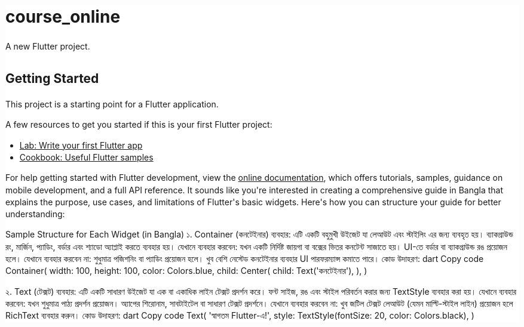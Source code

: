 # course_online

A new Flutter project.

## Getting Started

This project is a starting point for a Flutter application.

A few resources to get you started if this is your first Flutter project:

- [Lab: Write your first Flutter app](https://docs.flutter.dev/get-started/codelab)
- [Cookbook: Useful Flutter samples](https://docs.flutter.dev/cookbook)

For help getting started with Flutter development, view the
[online documentation](https://docs.flutter.dev/), which offers tutorials,
samples, guidance on mobile development, and a full API reference.
It sounds like you're interested in creating a comprehensive guide in Bangla that explains the purpose, use cases, and limitations of Flutter's basic widgets. Here's how you can structure your guide for better understanding:

Sample Structure for Each Widget (in Bangla)
১. Container (কনটেইনার)
ব্যবহার:
এটি একটি বহুমুখী উইজেট যা লেআউট এবং স্টাইলিং এর জন্য ব্যবহৃত হয়।
ব্যাকগ্রাউন্ড রং, মার্জিন, প্যাডিং, বর্ডার এবং শ্যাডো অ্যাপ্লাই করতে ব্যবহার হয়।
যেখানে ব্যবহার করবেন:
যখন একটি নির্দিষ্ট জায়গা বা বক্সের ভিতর কনটেন্ট সাজাতে হয়।
UI-তে বর্ডার বা ব্যাকগ্রাউন্ড রঙ প্রয়োজন হলে।
যেখানে ব্যবহার করবেন না:
শুধুমাত্র পজিশনিং বা প্যাডিং প্রয়োজন হলে।
খুব বেশি নেস্টেড কনটেইনার ব্যবহার UI পারফরম্যান্স কমাতে পারে।
কোড উদাহরণ:
dart
Copy code
Container(
  width: 100,
  height: 100,
  color: Colors.blue,
  child: Center(
    child: Text('কনটেইনার'),
  ),
)


২. Text (টেক্সট)
ব্যবহার:
এটি একটি সাধারণ উইজেট যা এক বা একাধিক লাইন টেক্সট প্রদর্শন করে।
ফন্ট সাইজ, রঙ এবং স্টাইল পরিবর্তন করার জন্য TextStyle ব্যবহার করা হয়।
যেখানে ব্যবহার করবেন:
যখন শুধুমাত্র পাঠ্য প্রদর্শন প্রয়োজন।
অ্যাপের শিরোনাম, সাবটাইটেল বা সাধারণ টেক্সট প্রদর্শনে।
যেখানে ব্যবহার করবেন না:
খুব জটিল টেক্সট লেআউট (যেমন মাল্টি-স্টাইল লাইন) প্রয়োজন হলে RichText ব্যবহার করুন।
কোড উদাহরণ:
dart
Copy code
Text(
  'স্বাগতম Flutter-এ!',
  style: TextStyle(fontSize: 20, color: Colors.black),
)
